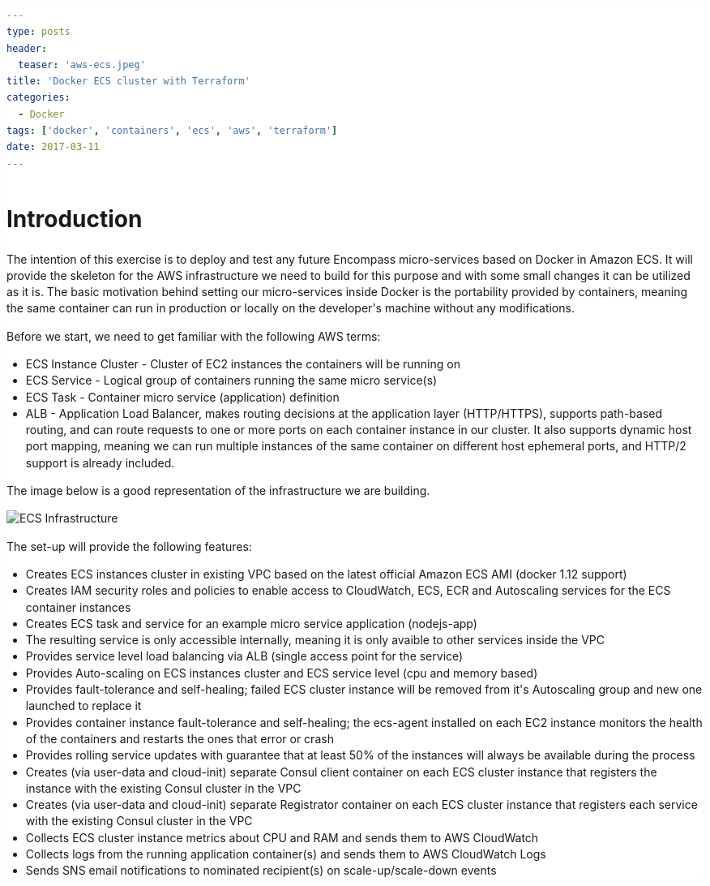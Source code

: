```yaml
---
type: posts
header:
  teaser: 'aws-ecs.jpeg'
title: 'Docker ECS cluster with Terraform'
categories: 
  - Docker
tags: ['docker', 'containers', 'ecs', 'aws', 'terraform']
date: 2017-03-11
---
```


# Introduction

The intention of this exercise is to deploy and test any future Encompass micro-services based on Docker in Amazon ECS. It will provide the skeleton for the AWS infrastructure we need to build for this purpose and with some small changes it can be utilized as it is. The basic motivation behind setting our micro-services inside Docker is the portability provided by containers, meaning the same container can run in production or locally on the developer's machine without any modifications.

Before we start, we need to get familiar with the following AWS terms:

* ECS Instance Cluster - Cluster of EC2 instances the containers will be running on
* ECS Service - Logical group of containers running the same micro service(s)
* ECS Task - Container micro service (application) definition
* ALB - Application Load Balancer, makes routing decisions at the application layer (HTTP/HTTPS), supports path-based routing, and can route requests to one or more ports on each container instance in our cluster. It also supports dynamic host port mapping, meaning we can run multiple instances of the same container on different host ephemeral ports, and HTTP/2 support is already included.

The image below is a good representation of the infrastructure we are building.

![ECS Infrastructure](/blog/images/ecs_concept_diagram.jpg "ECS Infrastructure")

The set-up will provide the following features:

* Creates ECS instances cluster in existing VPC based on the latest official Amazon ECS AMI (docker 1.12 support)
* Creates IAM security roles and policies to enable access to CloudWatch, ECS, ECR and Autoscaling services for the ECS container instances
* Creates ECS task and service for an example micro service application (nodejs-app)
* The resulting service is only accessible internally, meaning it is only avaible to other services inside the VPC
* Provides service level load balancing via ALB (single access point for the service)
* Provides Auto-scaling on ECS instances cluster and ECS service level (cpu and memory based)
* Provides fault-tolerance and self-healing; failed ECS cluster instance will be removed from it's Autoscaling group and new one launched to replace it
* Provides container instance fault-tolerance and self-healing; the ecs-agent installed on each EC2 instance monitors the health of the containers and restarts the ones that error or crash
* Provides rolling service updates with guarantee that at least 50% of the instances will always be available during the process
* Creates (via user-data and cloud-init) separate Consul client container on each ECS cluster instance that registers the instance with the existing Consul cluster in the VPC
* Creates (via user-data and cloud-init) separate Registrator container on each ECS cluster instance that registers each service with the existing Consul cluster in the VPC
* Collects ECS cluster instance metrics about CPU and RAM and sends them to AWS CloudWatch
* Collects logs from the running application container(s) and sends them to AWS CloudWatch Logs
* Sends SNS email notifications to nominated recipient(s) on scale-up/scale-down events
